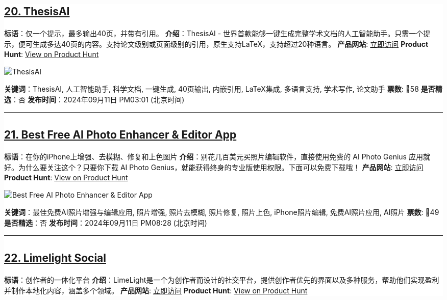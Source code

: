 
## [20. ThesisAI](https://www.producthunt.com/posts/thesisai?utm_campaign=producthunt-api&utm_medium=api-v2&utm_source=Application%3A+decohack+%28ID%3A+131684%29)

**标语**：仅一个提示，最多输出40页，并带有引用。
**介绍**：ThesisAI - 世界首款能够一键生成完整学术文档的人工智能助手。只需一个提示，便可生成多达40页的内容。支持论文级别或页面级别的引用，原生支持LaTeX，支持超过20种语言。
**产品网站**: [立即访问](https://www.producthunt.com/r/MNDDL6ZRAOJCDO?utm_campaign=producthunt-api&utm_medium=api-v2&utm_source=Application%3A+decohack+%28ID%3A+131684%29)
**Product Hunt**: [View on Product Hunt](https://www.producthunt.com/posts/thesisai?utm_campaign=producthunt-api&utm_medium=api-v2&utm_source=Application%3A+decohack+%28ID%3A+131684%29)

![ThesisAI](https://ph-files.imgix.net/c9bde5d4-837d-4ccc-8567-6c980a1dc9fc.png?auto=format&fit=crop&frame=1&h=512&w=1024)

**关键词**：ThesisAI, 人工智能助手, 科学文档, 一键生成, 40页输出, 内嵌引用, LaTeX集成, 多语言支持, 学术写作, 论文助手
**票数**: 🔺58
**是否精选**：否
**发布时间**：2024年09月11日 PM03:01 (北京时间)

---

## [21. Best Free AI Photo Enhancer & Editor App](https://www.producthunt.com/posts/best-free-ai-photo-enhancer-editor-app?utm_campaign=producthunt-api&utm_medium=api-v2&utm_source=Application%3A+decohack+%28ID%3A+131684%29)

**标语**：在你的iPhone上增强、去模糊、修复和上色图片
**介绍**：别花几百美元买照片编辑软件，直接使用免费的 AI Photo Genius 应用就好。为什么要关注这个？只要你下载 AI Photo Genius，就能获得终身的专业版使用权限。下面可以免费下载哦！
**产品网站**: [立即访问](https://www.producthunt.com/r/6AXHNFKGCVH3DF?utm_campaign=producthunt-api&utm_medium=api-v2&utm_source=Application%3A+decohack+%28ID%3A+131684%29)
**Product Hunt**: [View on Product Hunt](https://www.producthunt.com/posts/best-free-ai-photo-enhancer-editor-app?utm_campaign=producthunt-api&utm_medium=api-v2&utm_source=Application%3A+decohack+%28ID%3A+131684%29)

![Best Free AI Photo Enhancer & Editor App](https://ph-files.imgix.net/94e3c3a7-242a-417a-8031-f1033e687d22.png?auto=format&fit=crop&frame=1&h=512&w=1024)

**关键词**：最佳免费AI照片增强与编辑应用, 照片增强, 照片去模糊, 照片修复, 照片上色, iPhone照片编辑, 免费AI照片应用, AI照片
**票数**: 🔺49
**是否精选**：否
**发布时间**：2024年09月11日 PM08:28 (北京时间)

---

## [22. Limelight Social ](https://www.producthunt.com/posts/limelight-social?utm_campaign=producthunt-api&utm_medium=api-v2&utm_source=Application%3A+decohack+%28ID%3A+131684%29)

**标语**：创作者的一体化平台
**介绍**：LimeLight是一个为创作者而设计的社交平台，提供创作者优先的界面以及多种服务，帮助他们实现盈利并制作本地化内容，涵盖多个领域。
**产品网站**: [立即访问](https://www.producthunt.com/r/6Z6SM2N2VG3KNO?utm_campaign=producthunt-api&utm_medium=api-v2&utm_source=Application%3A+decohack+%28ID%3A+131684%29)
**Product Hunt**: [View on Product Hunt](https://www.producthunt.com/posts/limelight-social?utm_campaign=producthunt-api&utm_medium=api-v2&utm_source=Application%3A+decohack+%28ID%3A+131684%29)
